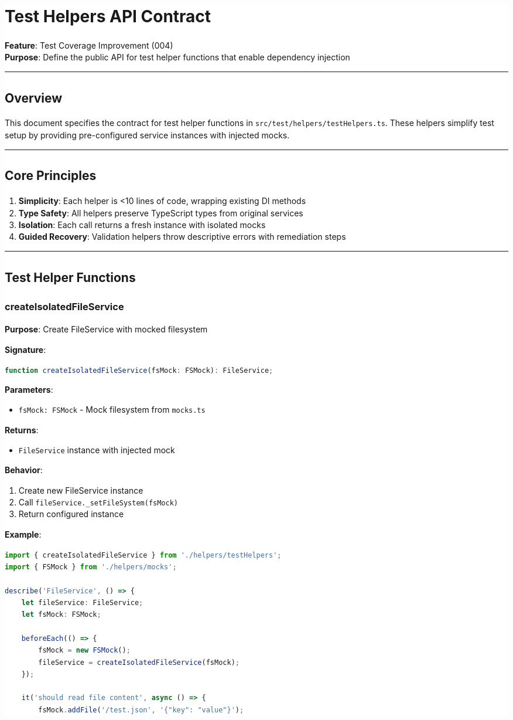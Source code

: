 # Test Helpers API Contract

**Feature**: Test Coverage Improvement (004)  
**Purpose**: Define the public API for test helper functions that enable dependency injection

---

## Overview

This document specifies the contract for test helper functions in `src/test/helpers/testHelpers.ts`. These helpers simplify test setup by providing pre-configured service instances with injected mocks.

---

## Core Principles

1. **Simplicity**: Each helper is <10 lines of code, wrapping existing DI methods
2. **Type Safety**: All helpers preserve TypeScript types from original services
3. **Isolation**: Each call returns a fresh instance with isolated mocks
4. **Guided Recovery**: Validation helpers throw descriptive errors with remediation steps

---

## Test Helper Functions

### createIsolatedFileService

**Purpose**: Create FileService with mocked filesystem

**Signature**:

```typescript
function createIsolatedFileService(fsMock: FSMock): FileService;
```

**Parameters**:

-   `fsMock: FSMock` - Mock filesystem from `mocks.ts`

**Returns**:

-   `FileService` instance with injected mock

**Behavior**:

1. Create new FileService instance
2. Call `fileService._setFileSystem(fsMock)`
3. Return configured instance

**Example**:

```typescript
import { createIsolatedFileService } from './helpers/testHelpers';
import { FSMock } from './helpers/mocks';

describe('FileService', () => {
	let fileService: FileService;
	let fsMock: FSMock;

	beforeEach(() => {
		fsMock = new FSMock();
		fileService = createIsolatedFileService(fsMock);
	});

	it('should read file content', async () => {
		fsMock.addFile('/test.json', '{"key": "value"}');
```